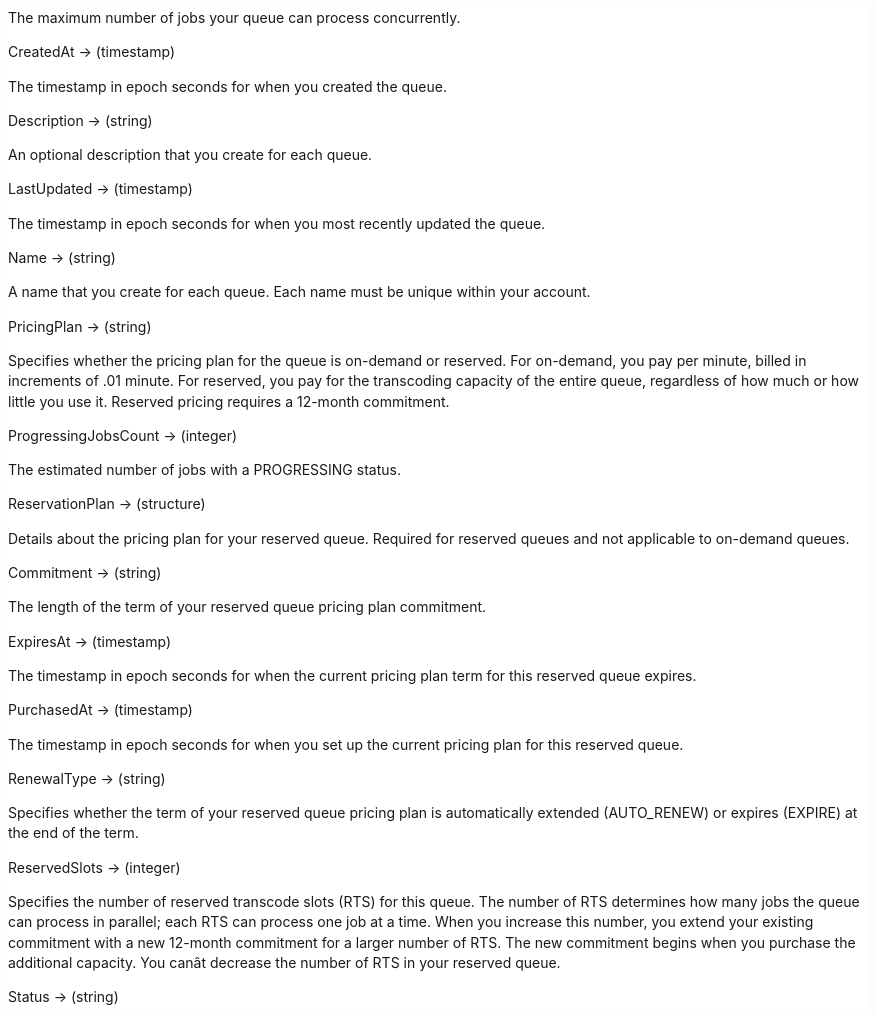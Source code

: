 The maximum number of jobs your queue can process concurrently.

CreatedAt -> (timestamp)

The timestamp in epoch seconds for when you created the queue.

Description -> (string)

An optional description that you create for each queue.

LastUpdated -> (timestamp)

The timestamp in epoch seconds for when you most recently updated the queue.

Name -> (string)

A name that you create for each queue. Each name must be unique within your account.

PricingPlan -> (string)

Specifies whether the pricing plan for the queue is on-demand or reserved. For on-demand, you pay per minute, billed in increments of .01 minute. For reserved, you pay for the transcoding capacity of the entire queue, regardless of how much or how little you use it. Reserved pricing requires a 12-month commitment.

ProgressingJobsCount -> (integer)

The estimated number of jobs with a PROGRESSING status.

ReservationPlan -> (structure)

Details about the pricing plan for your reserved queue. Required for reserved queues and not applicable to on-demand queues.

Commitment -> (string)

The length of the term of your reserved queue pricing plan commitment.

ExpiresAt -> (timestamp)

The timestamp in epoch seconds for when the current pricing plan term for this reserved queue expires.

PurchasedAt -> (timestamp)

The timestamp in epoch seconds for when you set up the current pricing plan for this reserved queue.

RenewalType -> (string)

Specifies whether the term of your reserved queue pricing plan is automatically extended (AUTO_RENEW) or expires (EXPIRE) at the end of the term.

ReservedSlots -> (integer)

Specifies the number of reserved transcode slots (RTS) for this queue. The number of RTS determines how many jobs the queue can process in parallel; each RTS can process one job at a time. When you increase this number, you extend your existing commitment with a new 12-month commitment for a larger number of RTS. The new commitment begins when you purchase the additional capacity. You canât decrease the number of RTS in your reserved queue.

Status -> (string)
